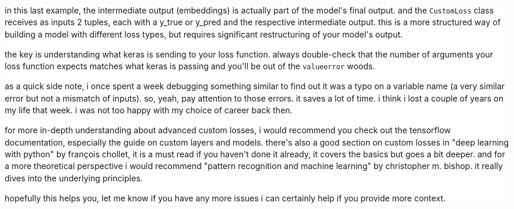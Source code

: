 in this last example, the intermediate output (embeddings) is actually part of the model's final output. and the `CustomLoss` class receives as inputs 2 tuples, each with a y_true or y_pred and the respective intermediate output. this is a more structured way of building a model with different loss types, but requires significant restructuring of your model's output.

the key is understanding what keras is sending to your loss function. always double-check that the number of arguments your loss function expects matches what keras is passing and you'll be out of the `valueerror` woods.

as a quick side note, i once spent a week debugging something similar to find out it was a typo on a variable name (a very similar error but not a mismatch of inputs). so, yeah, pay attention to those errors. it saves a lot of time. i think i lost a couple of years on my life that week. i was not too happy with my choice of career back then.

for more in-depth understanding about advanced custom losses, i would recommend you check out the tensorflow documentation, especially the guide on custom layers and models. there's also a good section on custom losses in "deep learning with python" by françois chollet, it is a must read if you haven't done it already, it covers the basics but goes a bit deeper. and for a more theoretical perspective i would recommend "pattern recognition and machine learning" by christopher m. bishop. it really dives into the underlying principles.

hopefully this helps you, let me know if you have any more issues i can certainly help if you provide more context.

